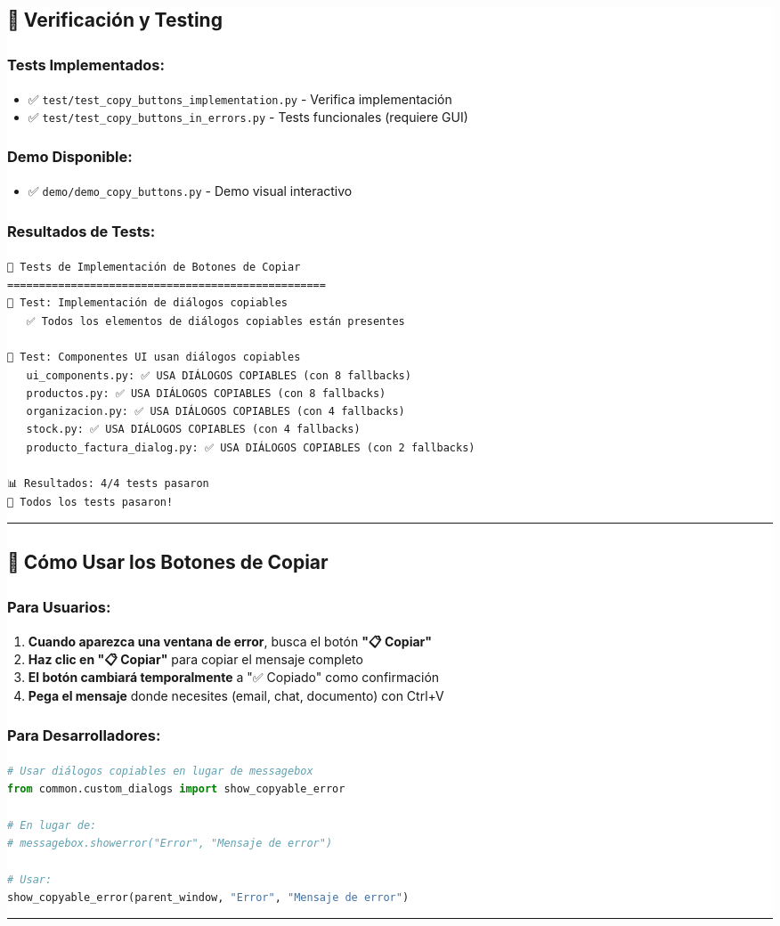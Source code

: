 
## 🧪 **Verificación y Testing**

### **Tests Implementados:**
- ✅ `test/test_copy_buttons_implementation.py` - Verifica implementación
- ✅ `test/test_copy_buttons_in_errors.py` - Tests funcionales (requiere GUI)

### **Demo Disponible:**
- ✅ `demo/demo_copy_buttons.py` - Demo visual interactivo

### **Resultados de Tests:**
```
🔧 Tests de Implementación de Botones de Copiar
==================================================
🧪 Test: Implementación de diálogos copiables
   ✅ Todos los elementos de diálogos copiables están presentes

🧪 Test: Componentes UI usan diálogos copiables
   ui_components.py: ✅ USA DIÁLOGOS COPIABLES (con 8 fallbacks)
   productos.py: ✅ USA DIÁLOGOS COPIABLES (con 8 fallbacks)
   organizacion.py: ✅ USA DIÁLOGOS COPIABLES (con 4 fallbacks)
   stock.py: ✅ USA DIÁLOGOS COPIABLES (con 4 fallbacks)
   producto_factura_dialog.py: ✅ USA DIÁLOGOS COPIABLES (con 2 fallbacks)

📊 Resultados: 4/4 tests pasaron
🎉 Todos los tests pasaron!
```

---

## 🔧 **Cómo Usar los Botones de Copiar**

### **Para Usuarios:**
1. **Cuando aparezca una ventana de error**, busca el botón **"📋 Copiar"**
2. **Haz clic en "📋 Copiar"** para copiar el mensaje completo
3. **El botón cambiará temporalmente** a "✅ Copiado" como confirmación
4. **Pega el mensaje** donde necesites (email, chat, documento) con Ctrl+V

### **Para Desarrolladores:**
```python
# Usar diálogos copiables en lugar de messagebox
from common.custom_dialogs import show_copyable_error

# En lugar de:
# messagebox.showerror("Error", "Mensaje de error")

# Usar:
show_copyable_error(parent_window, "Error", "Mensaje de error")
```

---